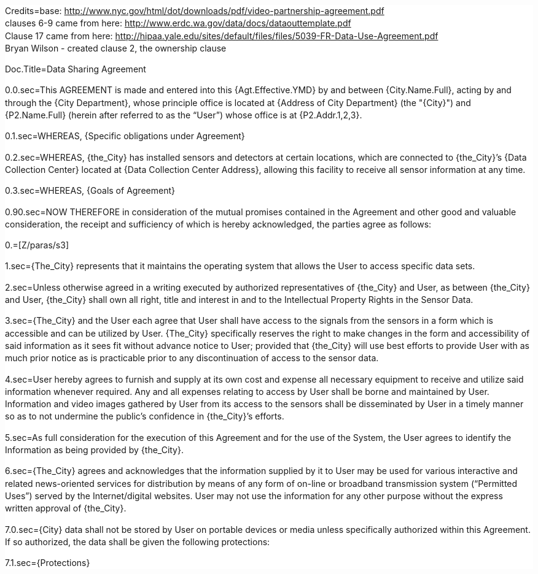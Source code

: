 Credits=base: http://www.nyc.gov/html/dot/downloads/pdf/video-partnership-agreement.pdf<br>clauses 6-9 came from here: http://www.erdc.wa.gov/data/docs/dataouttemplate.pdf<br>Clause 17 came from here: http://hipaa.yale.edu/sites/default/files/files/5039-FR-Data-Use-Agreement.pdf<br>Bryan Wilson - created clause 2, the ownership clause

Doc.Title=Data Sharing Agreement 

0.0.sec=This AGREEMENT is made and entered into this {Agt.Effective.YMD} by and between {City.Name.Full}, acting by and through the {City Department}, whose principle office is located at {Address of City Department} (the "{City}") and {P2.Name.Full} (herein after referred to as the “User”) whose office is at {P2.Addr.1,2,3}. 

0.1.sec=WHEREAS, {Specific obligations under Agreement} 

0.2.sec=WHEREAS, {the_City} has installed sensors and detectors at certain locations, which are connected to {the_City}’s {Data Collection Center} located at {Data Collection Center Address}, allowing this facility to receive all sensor information at any time. 

0.3.sec=WHEREAS, {Goals of Agreement} 

0.90.sec=NOW THEREFORE in consideration of the mutual promises contained in the Agreement and other good and valuable consideration, the receipt and sufficiency of which is hereby acknowledged, the parties agree as follows:

0.=[Z/paras/s3]

1.sec={The_City} represents that it maintains the operating system that allows the User to access specific data sets. 

2.sec=Unless otherwise agreed in a writing executed by authorized representatives of {the_City} and User, as between {the_City} and User, {the_City} shall own all right, title and interest in and to the Intellectual Property Rights in the Sensor Data.

3.sec={The_City} and the User each agree that User shall have access to the signals from the sensors in a form which is accessible and can be utilized by User. {The_City} specifically reserves the right to make changes in the form and accessibility of said information as it sees fit without advance notice to User; provided that {the_City} will use best efforts to provide User with as much prior notice as is practicable prior to any discontinuation of access to the sensor data. 

4.sec=User hereby agrees to furnish and supply at its own cost and expense all necessary equipment to receive and utilize said information whenever required. Any and all expenses relating to access by User shall be borne and maintained by User. Information and video images gathered by User from its access to the sensors shall be disseminated by User in a timely manner so as to not undermine the public’s confidence in {the_City}’s efforts. 

5.sec=As full consideration for the execution of this Agreement and for the use of the System, the User agrees to identify the Information as being provided by {the_City}.

6.sec={The_City} agrees and acknowledges that the information supplied by it to User may be used for various interactive and related news-oriented services for distribution by means of any form of on-line or broadband transmission system (“Permitted Uses”) served by the Internet/digital websites. User may not use the information for any other purpose without the express written approval of {the_City}. 

7.0.sec={City} data shall not be stored by User on portable devices or media unless specifically authorized within this Agreement. If so authorized, the data shall be given the following protections:

7.1.sec={Protections}
